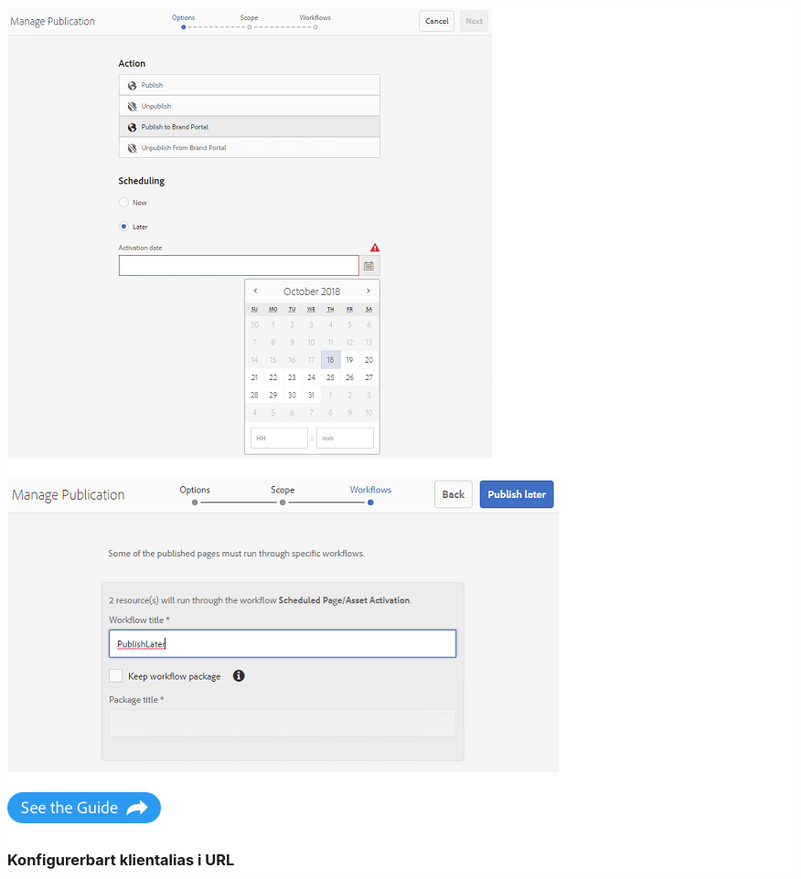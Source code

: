 ![](assets/schedule-publish.png)

![](assets/publishlater-workflow.png)

[![](assets/see-the-guide.png)](../using/brand-portal.md#tenantaliasforportalurl)

### Konfigurerbart klientalias i URL
